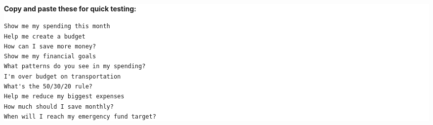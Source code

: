 **Copy and paste these for quick testing:**

```
Show me my spending this month
Help me create a budget
How can I save more money?
Show me my financial goals
What patterns do you see in my spending?
I'm over budget on transportation
What's the 50/30/20 rule?
Help me reduce my biggest expenses
How much should I save monthly?
When will I reach my emergency fund target?
```